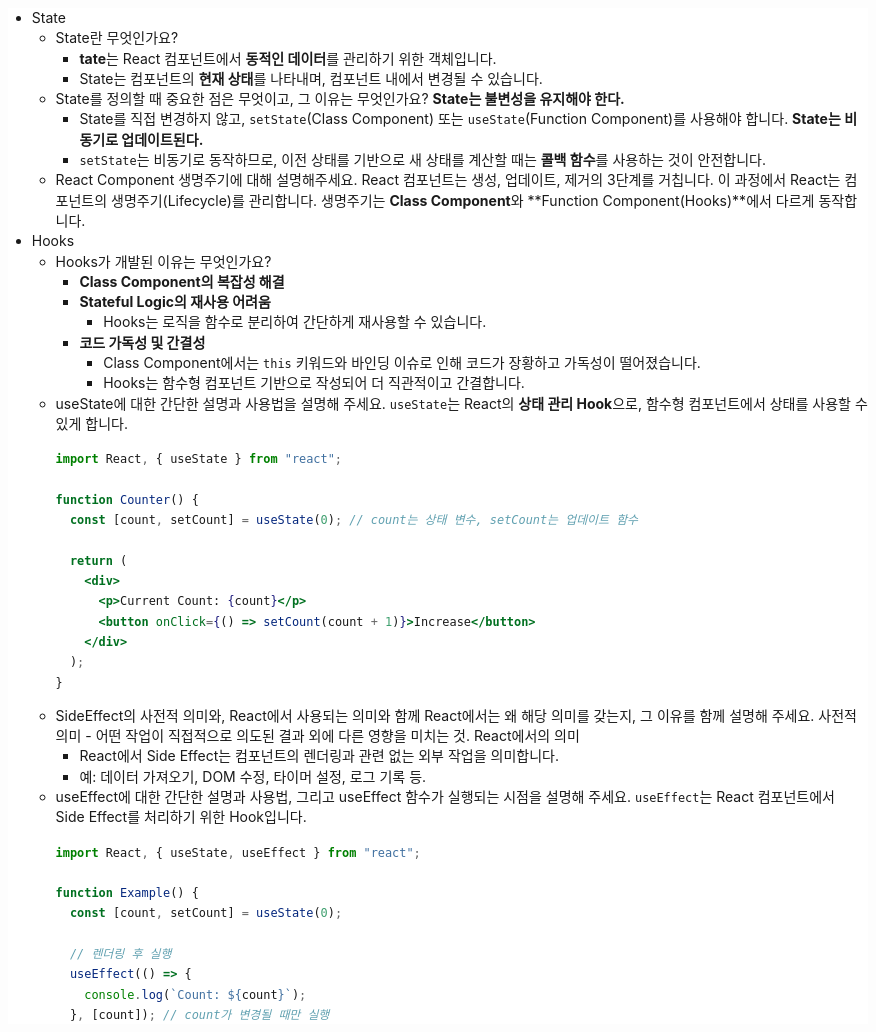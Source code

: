 - State
  - State란 무엇인가요?
    - **tate**는 React 컴포넌트에서 **동적인 데이터**를 관리하기 위한 객체입니다.
    - State는 컴포넌트의 **현재 상태**를 나타내며, 컴포넌트 내에서 변경될 수 있습니다.
  - State를 정의할 때 중요한 점은 무엇이고, 그 이유는 무엇인가요?
    **State는 불변성을 유지해야 한다.**
    - State를 직접 변경하지 않고, `setState`(Class Component) 또는 `useState`(Function Component)를 사용해야 합니다.
    **State는 비동기로 업데이트된다.**
    - `setState`는 비동기로 동작하므로, 이전 상태를 기반으로 새 상태를 계산할 때는 **콜백 함수**를 사용하는 것이 안전합니다.
  - React Component 생명주기에 대해 설명해주세요.
    React 컴포넌트는 생성, 업데이트, 제거의 3단계를 거칩니다. 이 과정에서 React는 컴포넌트의 생명주기(Lifecycle)를 관리합니다. 생명주기는 **Class Component**와 **Function Component(Hooks)**에서 다르게 동작합니다.
- Hooks
  - Hooks가 개발된 이유는 무엇인가요?
    - **Class Component의 복잡성 해결**
    - **Stateful Logic의 재사용 어려움**
      - Hooks는 로직을 함수로 분리하여 간단하게 재사용할 수 있습니다.
    - **코드 가독성 및 간결성**
      - Class Component에서는 `this` 키워드와 바인딩 이슈로 인해 코드가 장황하고 가독성이 떨어졌습니다.
      - Hooks는 함수형 컴포넌트 기반으로 작성되어 더 직관적이고 간결합니다.
  - useState에 대한 간단한 설명과 사용법을 설명해 주세요.
    `useState`는 React의 **상태 관리 Hook**으로, 함수형 컴포넌트에서 상태를 사용할 수 있게 합니다.
    ```jsx
    import React, { useState } from "react";

    function Counter() {
      const [count, setCount] = useState(0); // count는 상태 변수, setCount는 업데이트 함수

      return (
        <div>
          <p>Current Count: {count}</p>
          <button onClick={() => setCount(count + 1)}>Increase</button>
        </div>
      );
    }
    ```
  - SideEffect의 사전적 의미와, React에서 사용되는 의미와 함께 React에서는 왜 해당 의미를 갖는지, 그 이유를 함께 설명해 주세요.
    사전적 의미 - 어떤 작업이 직접적으로 의도된 결과 외에 다른 영향을 미치는 것.
    React에서의 의미
    - React에서 Side Effect는 컴포넌트의 렌더링과 관련 없는 외부 작업을 의미합니다.
    - 예: 데이터 가져오기, DOM 수정, 타이머 설정, 로그 기록 등.
  - useEffect에 대한 간단한 설명과 사용법, 그리고 useEffect 함수가 실행되는 시점을 설명해 주세요.
    `useEffect`는 React 컴포넌트에서 Side Effect를 처리하기 위한 Hook입니다.
    ```jsx
    import React, { useState, useEffect } from "react";

    function Example() {
      const [count, setCount] = useState(0);

      // 렌더링 후 실행
      useEffect(() => {
        console.log(`Count: ${count}`);
      }, [count]); // count가 변경될 때만 실행
